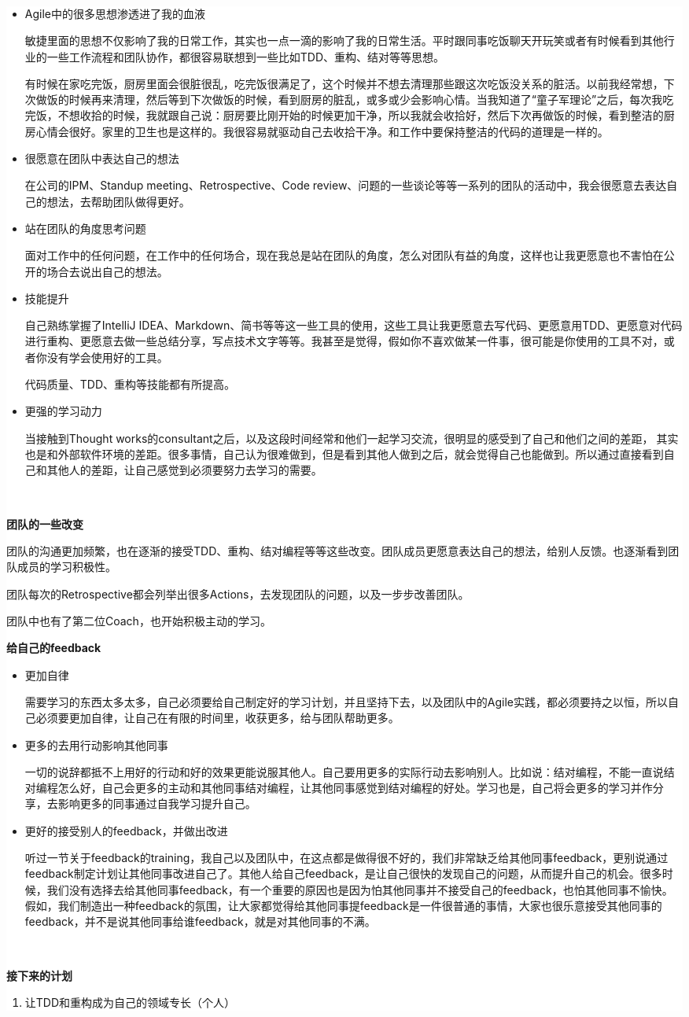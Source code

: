 - Agile中的很多思想渗透进了我的血液

  敏捷里面的思想不仅影响了我的日常工作，其实也一点一滴的影响了我的日常生活。平时跟同事吃饭聊天开玩笑或者有时候看到其他行业的一些工作流程和团队协作，都很容易联想到一些比如TDD、重构、结对等等思想。

  有时候在家吃完饭，厨房里面会很脏很乱，吃完饭很满足了，这个时候并不想去清理那些跟这次吃饭没关系的脏活。以前我经常想，下次做饭的时候再来清理，然后等到下次做饭的时候，看到厨房的脏乱，或多或少会影响心情。当我知道了“童子军理论”之后，每次我吃完饭，不想收拾的时候，我就跟自己说：厨房要比刚开始的时候更加干净，所以我就会收拾好，然后下次再做饭的时候，看到整洁的厨房心情会很好。家里的卫生也是这样的。我很容易就驱动自己去收拾干净。和工作中要保持整洁的代码的道理是一样的。

- 很愿意在团队中表达自己的想法

  在公司的IPM、Standup meeting、Retrospective、Code review、问题的一些谈论等等一系列的团队的活动中，我会很愿意去表达自己的想法，去帮助团队做得更好。

- 站在团队的角度思考问题

  面对工作中的任何问题，在工作中的任何场合，现在我总是站在团队的角度，怎么对团队有益的角度，这样也让我更愿意也不害怕在公开的场合去说出自己的想法。

- 技能提升

  自己熟练掌握了IntelliJ IDEA、Markdown、简书等等这一些工具的使用，这些工具让我更愿意去写代码、更愿意用TDD、更愿意对代码进行重构、更愿意去做一些总结分享，写点技术文字等等。我甚至是觉得，假如你不喜欢做某一件事，很可能是你使用的工具不对，或者你没有学会使用好的工具。

  代码质量、TDD、重构等技能都有所提高。

- 更强的学习动力

  当接触到Thought works的consultant之后，以及这段时间经常和他们一起学习交流，很明显的感受到了自己和他们之间的差距， 其实也是和外部软件环境的差距。很多事情，自己认为很难做到，但是看到其他人做到之后，就会觉得自己也能做到。所以通过直接看到自己和其他人的差距，让自己感觉到必须要努力去学习的需要。

  ​

**团队的一些改变**

团队的沟通更加频繁，也在逐渐的接受TDD、重构、结对编程等等这些改变。团队成员更愿意表达自己的想法，给别人反馈。也逐渐看到团队成员的学习积极性。

团队每次的Retrospective都会列举出很多Actions，去发现团队的问题，以及一步步改善团队。

团队中也有了第二位Coach，也开始积极主动的学习。

**给自己的feedback**

- 更加自律

  需要学习的东西太多太多，自己必须要给自己制定好的学习计划，并且坚持下去，以及团队中的Agile实践，都必须要持之以恒，所以自己必须要更加自律，让自己在有限的时间里，收获更多，给与团队帮助更多。

- 更多的去用行动影响其他同事

  一切的说辞都抵不上用好的行动和好的效果更能说服其他人。自己要用更多的实际行动去影响别人。比如说：结对编程，不能一直说结对编程怎么好，自己会更多的主动和其他同事结对编程，让其他同事感觉到结对编程的好处。学习也是，自己将会更多的学习并作分享，去影响更多的同事通过自我学习提升自己。

- 更好的接受别人的feedback，并做出改进

  听过一节关于feedback的training，我自己以及团队中，在这点都是做得很不好的，我们非常缺乏给其他同事feedback，更别说通过feedback制定计划让其他同事改进自己了。其他人给自己feedback，是让自己很快的发现自己的问题，从而提升自己的机会。很多时候，我们没有选择去给其他同事feedback，有一个重要的原因也是因为怕其他同事并不接受自己的feedback，也怕其他同事不愉快。假如，我们制造出一种feedback的氛围，让大家都觉得给其他同事提feedback是一件很普通的事情，大家也很乐意接受其他同事的feedback，并不是说其他同事给谁feedback，就是对其他同事的不满。

  ​



**接下来的计划**

1. 让TDD和重构成为自己的领域专长（个人）
